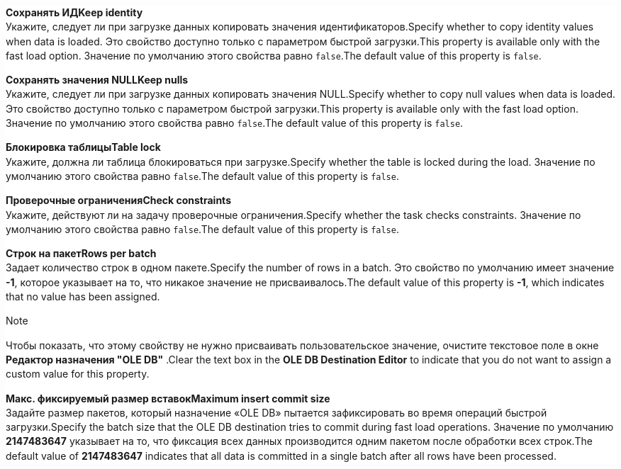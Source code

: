 <span data-ttu-id="d9b88-197">**Сохранять ИД**</span><span class="sxs-lookup"><span data-stu-id="d9b88-197">**Keep identity**</span></span>  
 <span data-ttu-id="d9b88-198">Укажите, следует ли при загрузке данных копировать значения идентификаторов.</span><span class="sxs-lookup"><span data-stu-id="d9b88-198">Specify whether to copy identity values when data is loaded.</span></span> <span data-ttu-id="d9b88-199">Это свойство доступно только с параметром быстрой загрузки.</span><span class="sxs-lookup"><span data-stu-id="d9b88-199">This property is available only with the fast load option.</span></span> <span data-ttu-id="d9b88-200">Значение по умолчанию этого свойства равно `false`.</span><span class="sxs-lookup"><span data-stu-id="d9b88-200">The default value of this property is `false`.</span></span>  
  
 <span data-ttu-id="d9b88-201">**Сохранять значения NULL**</span><span class="sxs-lookup"><span data-stu-id="d9b88-201">**Keep nulls**</span></span>  
 <span data-ttu-id="d9b88-202">Укажите, следует ли при загрузке данных копировать значения NULL.</span><span class="sxs-lookup"><span data-stu-id="d9b88-202">Specify whether to copy null values when data is loaded.</span></span> <span data-ttu-id="d9b88-203">Это свойство доступно только с параметром быстрой загрузки.</span><span class="sxs-lookup"><span data-stu-id="d9b88-203">This property is available only with the fast load option.</span></span> <span data-ttu-id="d9b88-204">Значение по умолчанию этого свойства равно `false`.</span><span class="sxs-lookup"><span data-stu-id="d9b88-204">The default value of this property is `false`.</span></span>  
  
 <span data-ttu-id="d9b88-205">**Блокировка таблицы**</span><span class="sxs-lookup"><span data-stu-id="d9b88-205">**Table lock**</span></span>  
 <span data-ttu-id="d9b88-206">Укажите, должна ли таблица блокироваться при загрузке.</span><span class="sxs-lookup"><span data-stu-id="d9b88-206">Specify whether the table is locked during the load.</span></span> <span data-ttu-id="d9b88-207">Значение по умолчанию этого свойства равно `false`.</span><span class="sxs-lookup"><span data-stu-id="d9b88-207">The default value of this property is `false`.</span></span>  
  
 <span data-ttu-id="d9b88-208">**Проверочные ограничения**</span><span class="sxs-lookup"><span data-stu-id="d9b88-208">**Check constraints**</span></span>  
 <span data-ttu-id="d9b88-209">Укажите, действуют ли на задачу проверочные ограничения.</span><span class="sxs-lookup"><span data-stu-id="d9b88-209">Specify whether the task checks constraints.</span></span> <span data-ttu-id="d9b88-210">Значение по умолчанию этого свойства равно `false`.</span><span class="sxs-lookup"><span data-stu-id="d9b88-210">The default value of this property is `false`.</span></span>  
  
 <span data-ttu-id="d9b88-211">**Строк на пакет**</span><span class="sxs-lookup"><span data-stu-id="d9b88-211">**Rows per batch**</span></span>  
 <span data-ttu-id="d9b88-212">Задает количество строк в одном пакете.</span><span class="sxs-lookup"><span data-stu-id="d9b88-212">Specify the number of rows in a batch.</span></span> <span data-ttu-id="d9b88-213">Это свойство по умолчанию имеет значение **-1**, которое указывает на то, что никакое значение не присваивалось.</span><span class="sxs-lookup"><span data-stu-id="d9b88-213">The default value of this property is **-1**, which indicates that no value has been assigned.</span></span>  
  
> [!NOTE]  
>  <span data-ttu-id="d9b88-214">Чтобы показать, что этому свойству не нужно присваивать пользовательское значение, очистите текстовое поле в окне **Редактор назначения "OLE DB"** .</span><span class="sxs-lookup"><span data-stu-id="d9b88-214">Clear the text box in the **OLE DB Destination Editor** to indicate that you do not want to assign a custom value for this property.</span></span>  
  
 <span data-ttu-id="d9b88-215">**Макс. фиксируемый размер вставок**</span><span class="sxs-lookup"><span data-stu-id="d9b88-215">**Maximum insert commit size**</span></span>  
 <span data-ttu-id="d9b88-216">Задайте размер пакетов, который назначение «OLE DB» пытается зафиксировать во время операций быстрой загрузки.</span><span class="sxs-lookup"><span data-stu-id="d9b88-216">Specify the batch size that the OLE DB destination tries to commit during fast load operations.</span></span> <span data-ttu-id="d9b88-217">Значение по умолчанию **2147483647** указывает на то, что фиксация всех данных производится одним пакетом после обработки всех строк.</span><span class="sxs-lookup"><span data-stu-id="d9b88-217">The default value of **2147483647** indicates that all data is committed in a single batch after all rows have been processed.</span></span>  
  